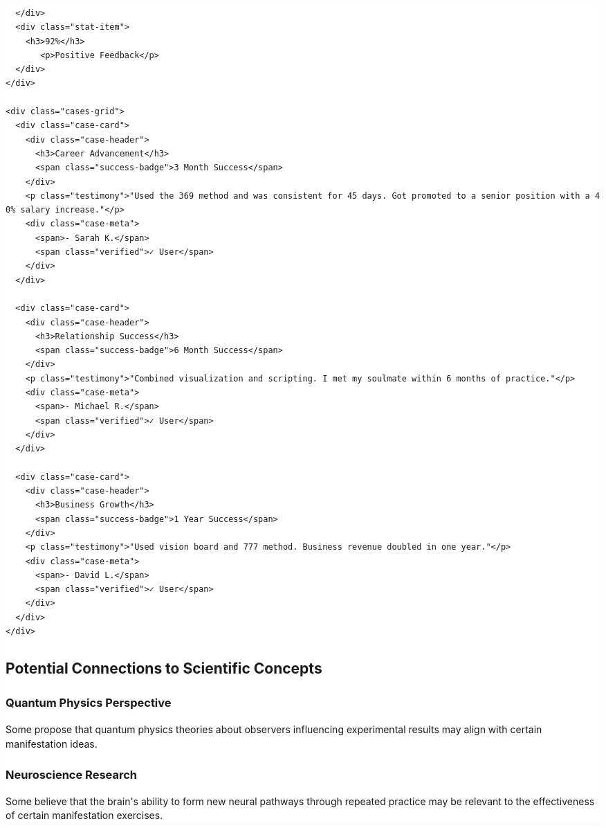       </div>
      <div class="stat-item">
        <h3>92%</h3>
           <p>Positive Feedback</p>
      </div>
    </div>

    <div class="cases-grid">
      <div class="case-card">
        <div class="case-header">
          <h3>Career Advancement</h3>
          <span class="success-badge">3 Month Success</span>
        </div>
        <p class="testimony">"Used the 369 method and was consistent for 45 days. Got promoted to a senior position with a 40% salary increase."</p>
        <div class="case-meta">
          <span>- Sarah K.</span>
          <span class="verified">✓ User</span>
        </div>
      </div>

      <div class="case-card">
        <div class="case-header">
          <h3>Relationship Success</h3>
          <span class="success-badge">6 Month Success</span>
        </div>
        <p class="testimony">"Combined visualization and scripting. I met my soulmate within 6 months of practice."</p>
        <div class="case-meta">
          <span>- Michael R.</span>
          <span class="verified">✓ User</span>
        </div>
      </div>

      <div class="case-card">
        <div class="case-header">
          <h3>Business Growth</h3>
          <span class="success-badge">1 Year Success</span>
        </div>
        <p class="testimony">"Used vision board and 777 method. Business revenue doubled in one year."</p>
        <div class="case-meta">
          <span>- David L.</span>
          <span class="verified">✓ User</span>
        </div>
      </div>
    </div>
  </div>
</section>

<section class="science-base">
  <div class="container">
    <h2>Potential Connections to Scientific Concepts</h2>
    <div class="science-content">
      <div class="science-item">
        <h3>Quantum Physics Perspective</h3>
        <p>Some propose that quantum physics theories about observers influencing experimental results may align with certain manifestation ideas.</p>
      </div>
      <div class="science-item">
        <h3>Neuroscience Research</h3>
        <p>Some believe that the brain's ability to form new neural pathways through repeated practice may be relevant to the effectiveness of certain manifestation exercises.</p>
      </div>